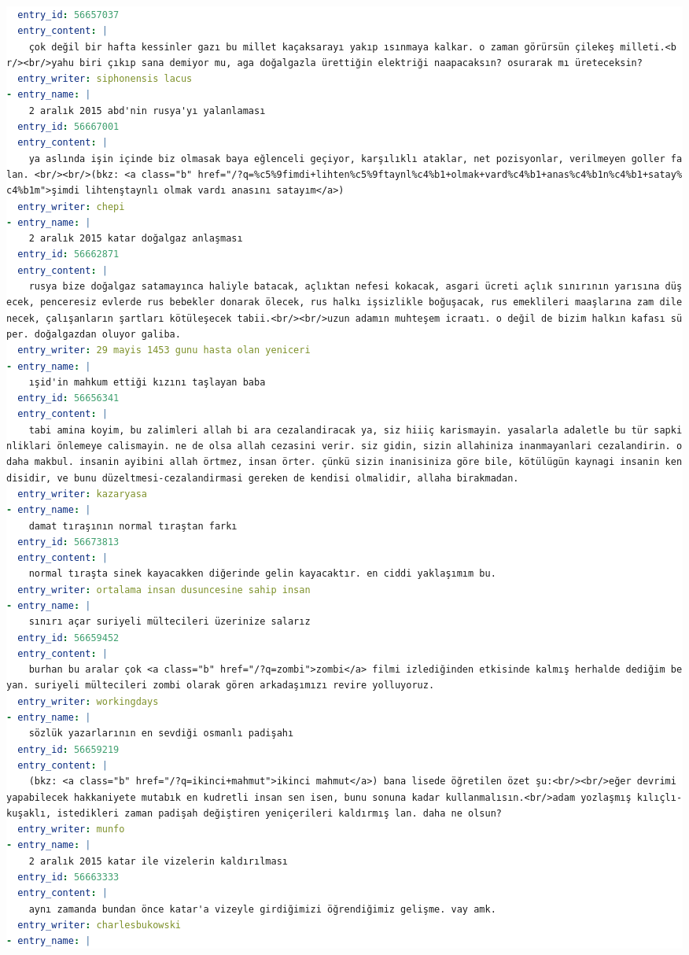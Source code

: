 ```yaml
  entry_id: 56657037
  entry_content: |
    çok değil bir hafta kessinler gazı bu millet kaçaksarayı yakıp ısınmaya kalkar. o zaman görürsün çilekeş milleti.<br/><br/>yahu biri çıkıp sana demiyor mu, aga doğalgazla ürettiğin elektriği naapacaksın? osurarak mı üreteceksin?
  entry_writer: siphonensis lacus
- entry_name: |
    2 aralık 2015 abd'nin rusya'yı yalanlaması
  entry_id: 56667001
  entry_content: |
    ya aslında işin içinde biz olmasak baya eğlenceli geçiyor, karşılıklı ataklar, net pozisyonlar, verilmeyen goller falan. <br/><br/>(bkz: <a class="b" href="/?q=%c5%9fimdi+lihten%c5%9ftaynl%c4%b1+olmak+vard%c4%b1+anas%c4%b1n%c4%b1+satay%c4%b1m">şimdi lihtenştaynlı olmak vardı anasını satayım</a>)
  entry_writer: chepi
- entry_name: |
    2 aralık 2015 katar doğalgaz anlaşması
  entry_id: 56662871
  entry_content: |
    rusya bize doğalgaz satamayınca haliyle batacak, açlıktan nefesi kokacak, asgari ücreti açlık sınırının yarısına düşecek, penceresiz evlerde rus bebekler donarak ölecek, rus halkı işsizlikle boğuşacak, rus emeklileri maaşlarına zam dilenecek, çalışanların şartları kötüleşecek tabii.<br/><br/>uzun adamın muhteşem icraatı. o değil de bizim halkın kafası süper. doğalgazdan oluyor galiba.
  entry_writer: 29 mayis 1453 gunu hasta olan yeniceri
- entry_name: |
    ışid'in mahkum ettiği kızını taşlayan baba
  entry_id: 56656341
  entry_content: |
    tabi amina koyim, bu zalimleri allah bi ara cezalandiracak ya, siz hiiiç karismayin. yasalarla adaletle bu tür sapkinliklari önlemeye calismayin. ne de olsa allah cezasini verir. siz gidin, sizin allahiniza inanmayanlari cezalandirin. o daha makbul. insanin ayibini allah örtmez, insan örter. çünkü sizin inanisiniza göre bile, kötülügün kaynagi insanin kendisidir, ve bunu düzeltmesi-cezalandirmasi gereken de kendisi olmalidir, allaha birakmadan.
  entry_writer: kazaryasa
- entry_name: |
    damat tıraşının normal tıraştan farkı
  entry_id: 56673813
  entry_content: |
    normal tıraşta sinek kayacakken diğerinde gelin kayacaktır. en ciddi yaklaşımım bu.
  entry_writer: ortalama insan dusuncesine sahip insan
- entry_name: |
    sınırı açar suriyeli mültecileri üzerinize salarız
  entry_id: 56659452
  entry_content: |
    burhan bu aralar çok <a class="b" href="/?q=zombi">zombi</a> filmi izlediğinden etkisinde kalmış herhalde dediğim beyan. suriyeli mültecileri zombi olarak gören arkadaşımızı revire yolluyoruz.
  entry_writer: workingdays
- entry_name: |
    sözlük yazarlarının en sevdiği osmanlı padişahı
  entry_id: 56659219
  entry_content: |
    (bkz: <a class="b" href="/?q=ikinci+mahmut">ikinci mahmut</a>) bana lisede öğretilen özet şu:<br/><br/>eğer devrimi yapabilecek hakkaniyete mutabık en kudretli insan sen isen, bunu sonuna kadar kullanmalısın.<br/>adam yozlaşmış kılıçlı-kuşaklı, istedikleri zaman padişah değiştiren yeniçerileri kaldırmış lan. daha ne olsun?
  entry_writer: munfo
- entry_name: |
    2 aralık 2015 katar ile vizelerin kaldırılması
  entry_id: 56663333
  entry_content: |
    aynı zamanda bundan önce katar'a vizeyle girdiğimizi öğrendiğimiz gelişme. vay amk.
  entry_writer: charlesbukowski
- entry_name: |
```